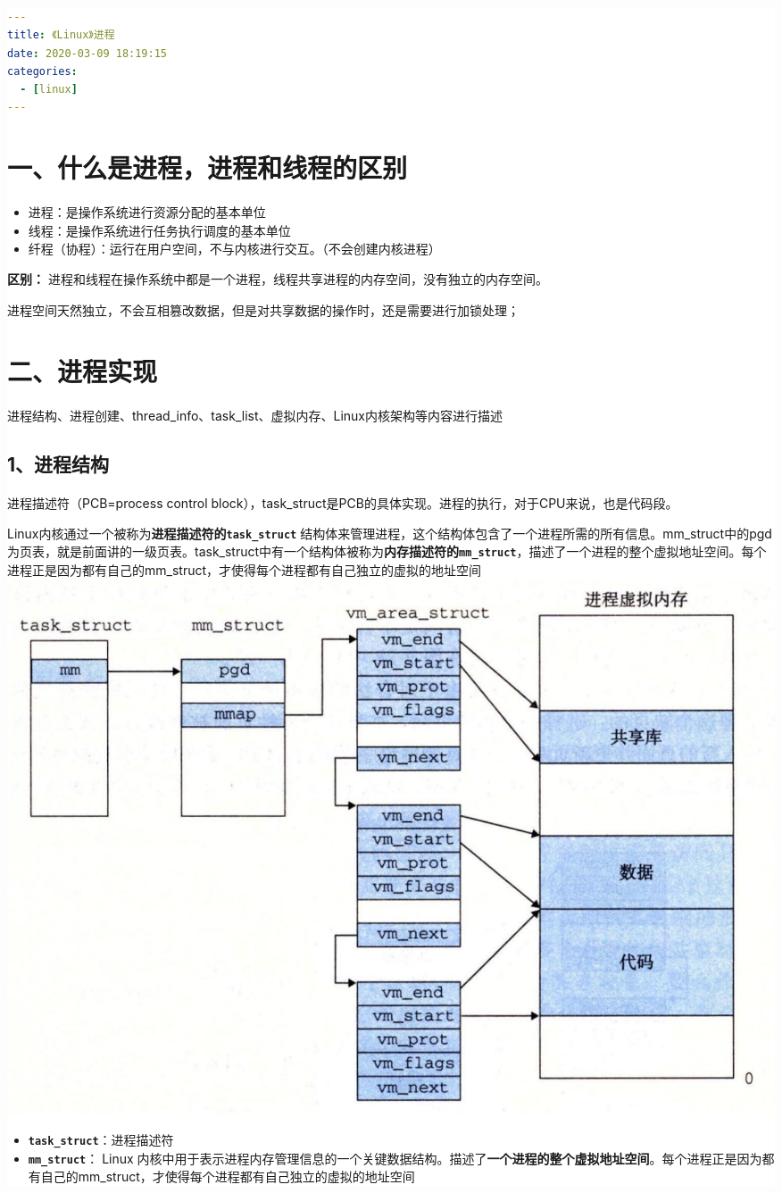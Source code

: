 ```yaml
---
title: 《Linux》进程
date: 2020-03-09 18:19:15
categories: 
  - [linux]
---
```


# 一、什么是进程，进程和线程的区别
* 进程：是操作系统进行资源分配的基本单位
* 线程：是操作系统进行任务执行调度的基本单位
* 纤程（协程）：运行在用户空间，不与内核进行交互。（不会创建内核进程）

**区别：** 进程和线程在操作系统中都是一个进程，线程共享进程的内存空间，没有独立的内存空间。

进程空间天然独立，不会互相篡改数据，但是对共享数据的操作时，还是需要进行加锁处理；

  

# 二、进程实现
进程结构、进程创建、thread_info、task_list、虚拟内存、Linux内核架构等内容进行描述
## 1、进程结构
进程描述符（PCB=process control block），task_struct是PCB的具体实现。进程的执行，对于CPU来说，也是代码段。

Linux内核通过一个被称为**进程描述符的<code>task_struct</code>** 结构体来管理进程，这个结构体包含了一个进程所需的所有信息。mm_struct中的pgd为页表，就是前面讲的一级页表。task_struct中有一个结构体被称为**内存描述符的<code>mm_struct</code>**，描述了一个进程的整个虚拟地址空间。每个进程正是因为都有自己的mm_struct，才使得每个进程都有自己独立的虚拟的地址空间
![进程内存管理](2020-03-02-Linux-内存/进程内存管理.png)
- **<code>task_struct</code>**：进程描述符
- **<code>mm_struct</code>**： Linux 内核中用于表示进程内存管理信息的一个关键数据结构。描述了**一个进程的整个虚拟地址空间**。每个进程正是因为都有自己的mm_struct，才使得每个进程都有自己独立的虚拟的地址空间